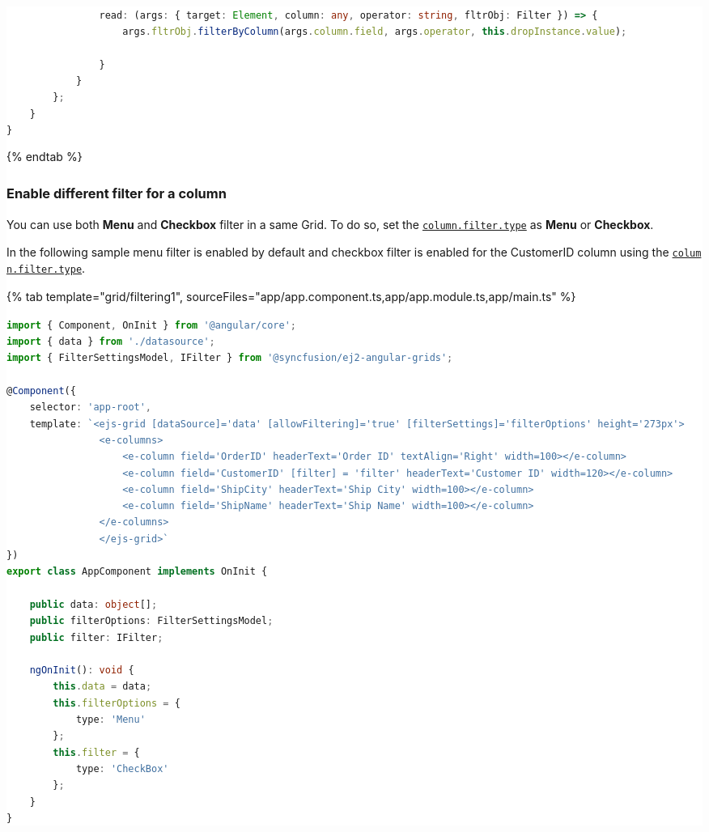 ```typescript
                read: (args: { target: Element, column: any, operator: string, fltrObj: Filter }) => {
                    args.fltrObj.filterByColumn(args.column.field, args.operator, this.dropInstance.value);

                }
            }
        };
    }
}

```

{% endtab %}

### Enable different filter for a column

You can use both **Menu** and **Checkbox** filter in a same Grid. To do so, set the
[`column.filter.type`](../api/grid/column/#filter) as **Menu** or **Checkbox**.

In the following sample menu filter is enabled by default and checkbox filter is enabled for the CustomerID column using the
[`column.filter.type`](../api/grid/column/#filter).

{% tab template="grid/filtering1", sourceFiles="app/app.component.ts,app/app.module.ts,app/main.ts" %}

```typescript
import { Component, OnInit } from '@angular/core';
import { data } from './datasource';
import { FilterSettingsModel, IFilter } from '@syncfusion/ej2-angular-grids';

@Component({
    selector: 'app-root',
    template: `<ejs-grid [dataSource]='data' [allowFiltering]='true' [filterSettings]='filterOptions' height='273px'>
                <e-columns>
                    <e-column field='OrderID' headerText='Order ID' textAlign='Right' width=100></e-column>
                    <e-column field='CustomerID' [filter] = 'filter' headerText='Customer ID' width=120></e-column>
                    <e-column field='ShipCity' headerText='Ship City' width=100></e-column>
                    <e-column field='ShipName' headerText='Ship Name' width=100></e-column>
                </e-columns>
                </ejs-grid>`
})
export class AppComponent implements OnInit {

    public data: object[];
    public filterOptions: FilterSettingsModel;
    public filter: IFilter;

    ngOnInit(): void {
        this.data = data;
        this.filterOptions = {
            type: 'Menu'
        };
        this.filter = {
            type: 'CheckBox'
        };
    }
}

```

